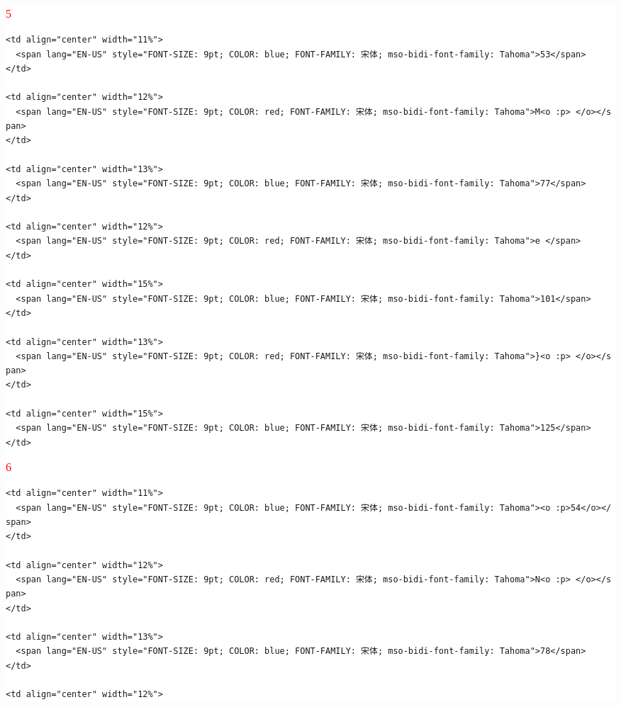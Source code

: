   <tr>
    <td align="center" width="9%">
      <span lang="EN-US" style="COLOR: red; FONT-FAMILY: 宋体; mso-bidi-font-family: Tahoma"><font size="3">5</font></span>
    </td>
    
    <td align="center" width="11%">
      <span lang="EN-US" style="FONT-SIZE: 9pt; COLOR: blue; FONT-FAMILY: 宋体; mso-bidi-font-family: Tahoma">53</span>
    </td>
    
    <td align="center" width="12%">
      <span lang="EN-US" style="FONT-SIZE: 9pt; COLOR: red; FONT-FAMILY: 宋体; mso-bidi-font-family: Tahoma">M<o :p> </o></span>
    </td>
    
    <td align="center" width="13%">
      <span lang="EN-US" style="FONT-SIZE: 9pt; COLOR: blue; FONT-FAMILY: 宋体; mso-bidi-font-family: Tahoma">77</span>
    </td>
    
    <td align="center" width="12%">
      <span lang="EN-US" style="FONT-SIZE: 9pt; COLOR: red; FONT-FAMILY: 宋体; mso-bidi-font-family: Tahoma">e </span>
    </td>
    
    <td align="center" width="15%">
      <span lang="EN-US" style="FONT-SIZE: 9pt; COLOR: blue; FONT-FAMILY: 宋体; mso-bidi-font-family: Tahoma">101</span>
    </td>
    
    <td align="center" width="13%">
      <span lang="EN-US" style="FONT-SIZE: 9pt; COLOR: red; FONT-FAMILY: 宋体; mso-bidi-font-family: Tahoma">}<o :p> </o></span>
    </td>
    
    <td align="center" width="15%">
      <span lang="EN-US" style="FONT-SIZE: 9pt; COLOR: blue; FONT-FAMILY: 宋体; mso-bidi-font-family: Tahoma">125</span>
    </td>
  </tr>
  
  <tr>
    <td align="center" width="9%">
      <span lang="EN-US" style="COLOR: red; FONT-FAMILY: 宋体; mso-bidi-font-family: Tahoma"><font size="3"><o :p>6</o></font> </span>
    </td>
    
    <td align="center" width="11%">
      <span lang="EN-US" style="FONT-SIZE: 9pt; COLOR: blue; FONT-FAMILY: 宋体; mso-bidi-font-family: Tahoma"><o :p>54</o></span>
    </td>
    
    <td align="center" width="12%">
      <span lang="EN-US" style="FONT-SIZE: 9pt; COLOR: red; FONT-FAMILY: 宋体; mso-bidi-font-family: Tahoma">N<o :p> </o></span>
    </td>
    
    <td align="center" width="13%">
      <span lang="EN-US" style="FONT-SIZE: 9pt; COLOR: blue; FONT-FAMILY: 宋体; mso-bidi-font-family: Tahoma">78</span>
    </td>
    
    <td align="center" width="12%">

